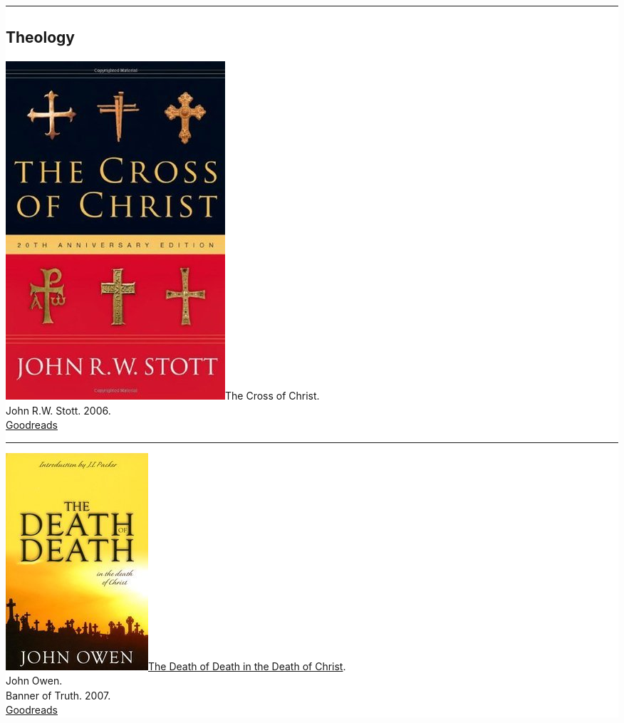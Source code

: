 <hr style="clear:both;">

## Theology

<img src="book-cross-of-christ-stott.jpg">The Cross of Christ.  
John R.W. Stott. 2006.  
[Goodreads](https://www.goodreads.com/book/show/73188.The_Cross_of_Christ)

<hr style="clear:both;">

[<img src="book-death-of-death-owen.jpg">The Death of Death in the Death of Christ](reviews/the-death-of-death-in-the-death-of-christ.md).  
John Owen.  
Banner of Truth. 2007.  
[Goodreads](https://www.goodreads.com/book/show/14061614-the-death-of-death-in-the-death-of-christ)
